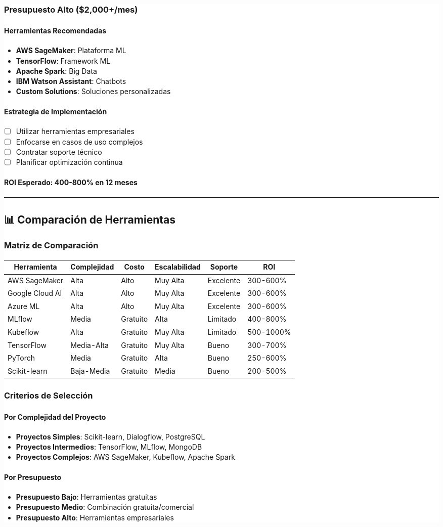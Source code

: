 ### **Presupuesto Alto ($2,000+/mes)**

#### **Herramientas Recomendadas**
- **AWS SageMaker**: Plataforma ML
- **TensorFlow**: Framework ML
- **Apache Spark**: Big Data
- **IBM Watson Assistant**: Chatbots
- **Custom Solutions**: Soluciones personalizadas

#### **Estrategia de Implementación**
- [ ] Utilizar herramientas empresariales
- [ ] Enfocarse en casos de uso complejos
- [ ] Contratar soporte técnico
- [ ] Planificar optimización continua

#### **ROI Esperado:** 400-800% en 12 meses

---

## 📊 Comparación de Herramientas

### **Matriz de Comparación**

| Herramienta | Complejidad | Costo | Escalabilidad | Soporte | ROI |
|-------------|-------------|-------|---------------|---------|-----|
| AWS SageMaker | Alta | Alto | Muy Alta | Excelente | 300-600% |
| Google Cloud AI | Alta | Alto | Muy Alta | Excelente | 300-600% |
| Azure ML | Alta | Alto | Muy Alta | Excelente | 300-600% |
| MLflow | Media | Gratuito | Alta | Limitado | 400-800% |
| Kubeflow | Alta | Gratuito | Muy Alta | Limitado | 500-1000% |
| TensorFlow | Media-Alta | Gratuito | Muy Alta | Bueno | 300-700% |
| PyTorch | Media | Gratuito | Alta | Bueno | 250-600% |
| Scikit-learn | Baja-Media | Gratuito | Media | Bueno | 200-500% |

### **Criterios de Selección**

#### **Por Complejidad del Proyecto**
- **Proyectos Simples**: Scikit-learn, Dialogflow, PostgreSQL
- **Proyectos Intermedios**: TensorFlow, MLflow, MongoDB
- **Proyectos Complejos**: AWS SageMaker, Kubeflow, Apache Spark

#### **Por Presupuesto**
- **Presupuesto Bajo**: Herramientas gratuitas
- **Presupuesto Medio**: Combinación gratuita/comercial
- **Presupuesto Alto**: Herramientas empresariales
